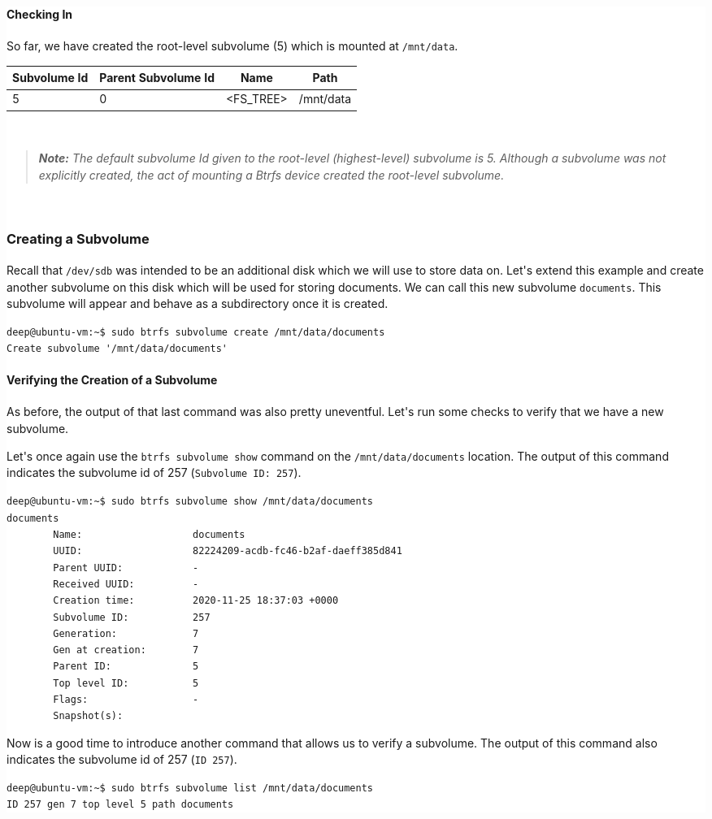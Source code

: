#### Checking In
So far, we have created the root-level subvolume (5) which is mounted at `/mnt/data`.

Subvolume Id | Parent Subvolume Id | Name | Path
-------------|---------------------|------|-----
5 | 0 | <FS_TREE> | /mnt/data
<br/>

>***Note:** The default subvolume Id given to the root-level (highest-level) subvolume is 5.  Although a subvolume was not explicitly created, the act of mounting a Btrfs device created the root-level subvolume.*

<br/>

### Creating a Subvolume
Recall that `/dev/sdb` was intended to be an additional disk which we will use to store data on.  Let's extend this example and create another subvolume on this disk which will be used for storing documents.  We can call this new subvolume `documents`.  This subvolume will appear and behave as a subdirectory once it is created.  

```
deep@ubuntu-vm:~$ sudo btrfs subvolume create /mnt/data/documents
Create subvolume '/mnt/data/documents'
```

#### Verifying the Creation of a Subvolume
As before, the output of that last command was also pretty uneventful.  Let's run some checks to verify that we have a new subvolume.

Let's once again use the `btrfs subvolume show` command on the `/mnt/data/documents` location.  The output of this command indicates the subvolume id of 257 (`Subvolume ID: 257`).

```
deep@ubuntu-vm:~$ sudo btrfs subvolume show /mnt/data/documents
documents
        Name:                   documents
        UUID:                   82224209-acdb-fc46-b2af-daeff385d841
        Parent UUID:            -
        Received UUID:          -
        Creation time:          2020-11-25 18:37:03 +0000
        Subvolume ID:           257
        Generation:             7
        Gen at creation:        7
        Parent ID:              5
        Top level ID:           5
        Flags:                  -
        Snapshot(s):
```

Now is a good time to introduce another command that allows us to verify a subvolume.  The output of this command also indicates the subvolume id of 257 (`ID 257`).

```
deep@ubuntu-vm:~$ sudo btrfs subvolume list /mnt/data/documents
ID 257 gen 7 top level 5 path documents
```
